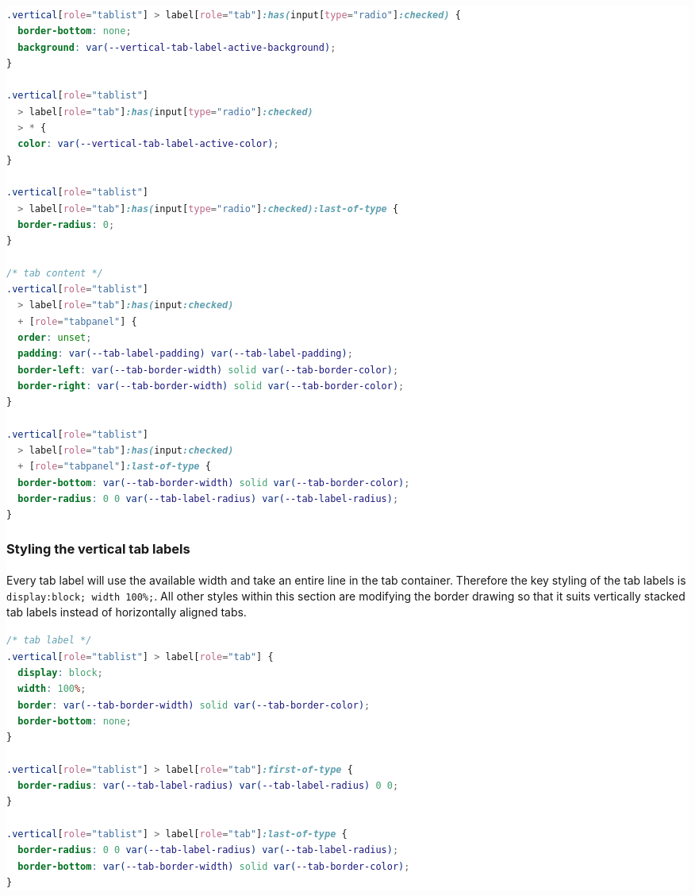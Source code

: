 ```css
.vertical[role="tablist"] > label[role="tab"]:has(input[type="radio"]:checked) {
  border-bottom: none;
  background: var(--vertical-tab-label-active-background);
}

.vertical[role="tablist"]
  > label[role="tab"]:has(input[type="radio"]:checked)
  > * {
  color: var(--vertical-tab-label-active-color);
}

.vertical[role="tablist"]
  > label[role="tab"]:has(input[type="radio"]:checked):last-of-type {
  border-radius: 0;
}

/* tab content */
.vertical[role="tablist"]
  > label[role="tab"]:has(input:checked)
  + [role="tabpanel"] {
  order: unset;
  padding: var(--tab-label-padding) var(--tab-label-padding);
  border-left: var(--tab-border-width) solid var(--tab-border-color);
  border-right: var(--tab-border-width) solid var(--tab-border-color);
}

.vertical[role="tablist"]
  > label[role="tab"]:has(input:checked)
  + [role="tabpanel"]:last-of-type {
  border-bottom: var(--tab-border-width) solid var(--tab-border-color);
  border-radius: 0 0 var(--tab-label-radius) var(--tab-label-radius);
}
```

### Styling the vertical tab labels

Every tab label will use the available width and take an entire line in the tab container. Therefore the key styling of the tab labels is `display:block; width 100%;`. All other styles within this section are modifying the border drawing so that it suits vertically stacked tab labels instead of horizontally aligned tabs.

```css
/* tab label */
.vertical[role="tablist"] > label[role="tab"] {
  display: block;
  width: 100%;
  border: var(--tab-border-width) solid var(--tab-border-color);
  border-bottom: none;
}

.vertical[role="tablist"] > label[role="tab"]:first-of-type {
  border-radius: var(--tab-label-radius) var(--tab-label-radius) 0 0;
}

.vertical[role="tablist"] > label[role="tab"]:last-of-type {
  border-radius: 0 0 var(--tab-label-radius) var(--tab-label-radius);
  border-bottom: var(--tab-border-width) solid var(--tab-border-color);
}
```
